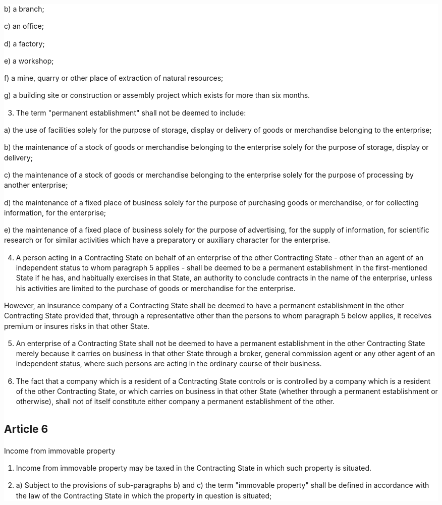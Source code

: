 b) a branch;

c) an office;

d) a factory;

e) a workshop;

f) a mine, quarry or other place of extraction of natural resources;

g) a building site or construction or assembly project which exists for more than six months.

3. The term "permanent establishment" shall not be deemed to include:

a) the use of facilities solely for the purpose of storage, display or delivery of goods or merchandise belonging to the enterprise;

b) the maintenance of a stock of goods or merchandise belonging to the enterprise solely for the purpose of storage, display or delivery;

c) the maintenance of a stock of goods or merchandise belonging to the enterprise solely for the purpose of processing by another enterprise;

d) the maintenance of a fixed place of business solely for the purpose of purchasing goods or merchandise, or for collecting information, for the enterprise;

e) the maintenance of a fixed place of business solely for the purpose of advertising, for the supply of information, for scientific research or for similar activities which have a preparatory or auxiliary character for the enterprise.

4. A person acting in a Contracting State on behalf of an enterprise of the other Contracting State - other than an agent of an independent status to whom paragraph 5 applies - shall be deemed to be a permanent establishment in the first-mentioned State if he has, and habitually exercises in that State, an authority to conclude contracts in the name of the enterprise, unless his activities are limited to the purchase of goods or merchandise for the enterprise.

However, an insurance company of a Contracting State shall be deemed to have a permanent establishment in the other Contracting State provided that, through a representative other than the persons to whom paragraph 5 below applies, it receives premium or insures risks in that other State.

5. An enterprise of a Contracting State shall not be deemed to have a permanent establishment in the other Contracting State merely because it carries on business in that other State through a broker, general commission agent or any other agent of an independent status, where such persons are acting in the ordinary course of their business.

6. The fact that a company which is a resident of a Contracting State controls or is controlled by a company which is a resident of the other Contracting State, or which carries on business in that other State (whether through a permanent establishment or otherwise), shall not of itself constitute either company a permanent establishment of the other.

## Article 6

Income from immovable property

1. Income from immovable property may be taxed in the Contracting State in which such property is situated.

2. a) Subject to the provisions of sub-paragraphs b) and c) the term "immovable property" shall be defined in accordance with the law of the Contracting State in which the property in question is situated;
